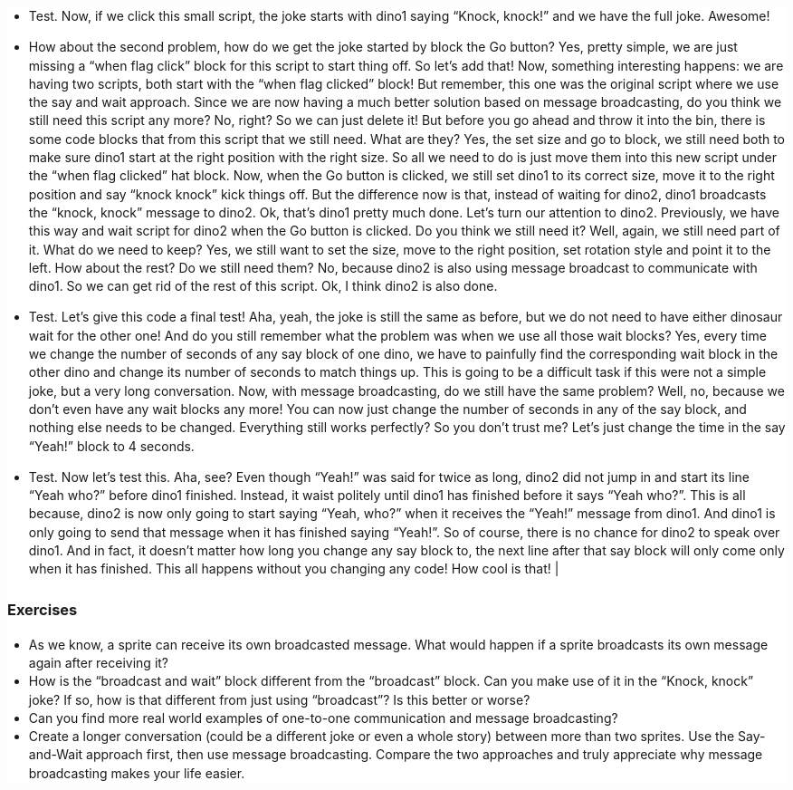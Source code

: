 * Test. Now, if we click this small script, the joke starts with dino1 saying “Knock, knock!” and we have the full joke. Awesome! 

* How about the second problem, how do we get the joke started by block the Go button? Yes, pretty simple, we are just missing a “when flag click” block for this script to start thing off. So let’s add that! Now, something interesting happens: we are having two scripts, both start with the “when flag clicked” block! But remember, this one was the original script where we use the say and wait approach. Since we are now having a much better solution based on message broadcasting, do you think we still need this script any more? No, right? So we can just delete it! But before you go ahead and throw it into the bin, there is some code blocks that from this script that we still need. What are they? Yes, the set size and go to block, we still need both to make sure dino1 start at the right position with the right size. So all we need to do is just move them into this new script under the “when flag clicked” hat block. Now, when the Go button is clicked, we still set dino1 to its correct size, move it to the right position and say “knock knock” kick things off. But the difference now is that, instead of waiting for dino2, dino1 broadcasts the “knock, knock” message to dino2. Ok, that’s dino1 pretty much done. Let’s turn our attention to dino2. Previously, we have this way and wait script for dino2 when the Go button is clicked. Do you think we still need it? Well, again, we still need part of it. What do we need to keep? Yes, we still  want to set the size, move to the right position, set rotation style and point it to the left. How about the rest? Do we still need them? No, because dino2 is also using message broadcast to communicate with dino1. So we can get rid of the rest of this script. Ok, I think dino2 is also done. 

* Test. Let’s give this code a final test! Aha, yeah, the joke is still the same as before, but we do not need to have either dinosaur wait for the other one! And do you still remember what the problem was when we use all those wait blocks? Yes, every time we change the number of seconds of any say block of one dino, we have to painfully find the corresponding wait block in the other dino and change its number of seconds to match things up. This is going to be a difficult task if this were not a simple joke, but a very long conversation. Now, with message broadcasting, do we still have the same problem? Well, no, because we don’t even have any wait blocks any more! You can now just change the number of seconds in any of the say block, and nothing else needs to be changed. Everything still works perfectly? So you don’t trust me? Let’s just change the time in the say “Yeah!” block to 4 seconds.

* Test. Now let’s test this. Aha, see? Even though “Yeah!” was said for twice as long, dino2 did not jump in and start its line “Yeah who?” before dino1 finished. Instead, it waist politely until dino1 has finished before it says “Yeah who?”. This is all because, dino2 is now only going to start saying “Yeah, who?” when it receives the “Yeah!” message from dino1. And dino1 is only going to send that message when it has finished saying “Yeah!”. So of course, there is no chance for dino2 to speak over dino1. And in fact, it doesn’t matter how long you change any say block to, the next line after that say block will only come only when it has finished. This all happens without you changing any code! How cool is that! |

### Exercises

- As we know, a sprite can receive its own broadcasted message. What would happen if a sprite  broadcasts its own message again after receiving it?
- How is the “broadcast and wait” block different from the “broadcast” block. Can you make use of it in the “Knock, knock” joke? If so, how is that different from just using “broadcast”? Is this better or worse?
- Can you find more real world examples of one-to-one communication and message broadcasting?
- Create a longer conversation (could be a different joke or even a whole story) between more than two sprites. Use the Say-and-Wait approach first, then use message broadcasting. Compare the two approaches and truly appreciate why message broadcasting makes your life easier.
